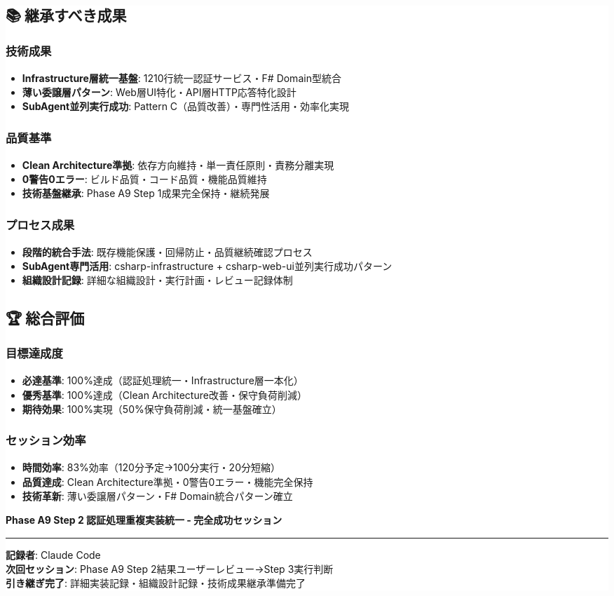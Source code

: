 ## 📚 継承すべき成果

### **技術成果**
- **Infrastructure層統一基盤**: 1210行統一認証サービス・F# Domain型統合
- **薄い委譲層パターン**: Web層UI特化・API層HTTP応答特化設計
- **SubAgent並列実行成功**: Pattern C（品質改善）・専門性活用・効率化実現

### **品質基準**
- **Clean Architecture準拠**: 依存方向維持・単一責任原則・責務分離実現
- **0警告0エラー**: ビルド品質・コード品質・機能品質維持
- **技術基盤継承**: Phase A9 Step 1成果完全保持・継続発展

### **プロセス成果**
- **段階的統合手法**: 既存機能保護・回帰防止・品質継続確認プロセス
- **SubAgent専門活用**: csharp-infrastructure + csharp-web-ui並列実行成功パターン
- **組織設計記録**: 詳細な組織設計・実行計画・レビュー記録体制

## 🏆 総合評価

### **目標達成度**
- **必達基準**: 100%達成（認証処理統一・Infrastructure層一本化）
- **優秀基準**: 100%達成（Clean Architecture改善・保守負荷削減）
- **期待効果**: 100%実現（50%保守負荷削減・統一基盤確立）

### **セッション効率**
- **時間効率**: 83%効率（120分予定→100分実行・20分短縮）
- **品質達成**: Clean Architecture準拠・0警告0エラー・機能完全保持
- **技術革新**: 薄い委譲層パターン・F# Domain統合パターン確立

**Phase A9 Step 2 認証処理重複実装統一 - 完全成功セッション**

---

**記録者**: Claude Code  
**次回セッション**: Phase A9 Step 2結果ユーザーレビュー→Step 3実行判断  
**引き継ぎ完了**: 詳細実装記録・組織設計記録・技術成果継承準備完了